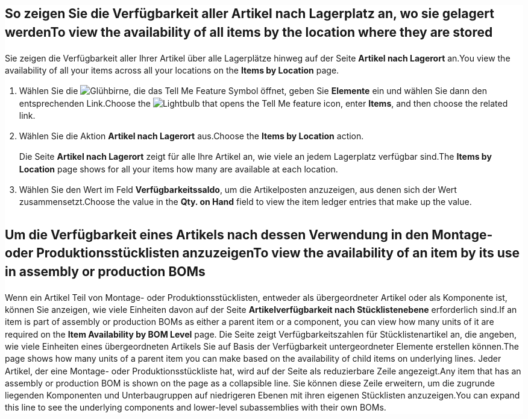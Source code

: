 ## <a name="to-view-the-availability-of-all-items-by-the-location-where-they-are-stored"></a><span data-ttu-id="d509f-146">So zeigen Sie die Verfügbarkeit aller Artikel nach Lagerplatz an, wo sie gelagert werden</span><span class="sxs-lookup"><span data-stu-id="d509f-146">To view the availability of all items by the location where they are stored</span></span>
<span data-ttu-id="d509f-147">Sie zeigen die Verfügbarkeit aller Ihrer Artikel über alle Lagerplätze hinweg auf der Seite **Artikel nach Lagerort** an.</span><span class="sxs-lookup"><span data-stu-id="d509f-147">You view the availability of all your items across all your locations on the **Items by Location** page.</span></span>

1. <span data-ttu-id="d509f-148">Wählen Sie die ![Glühbirne, die das Tell Me Feature](media/ui-search/search_small.png "Tell Me-Funktion") Symbol öffnet, geben Sie **Elemente** ein und wählen Sie dann den entsprechenden Link.</span><span class="sxs-lookup"><span data-stu-id="d509f-148">Choose the ![Lightbulb that opens the Tell Me feature](media/ui-search/search_small.png "Tell me what you want to do") icon, enter **Items**, and then choose the related link.</span></span>
2. <span data-ttu-id="d509f-149">Wählen Sie die Aktion **Artikel nach Lagerort** aus.</span><span class="sxs-lookup"><span data-stu-id="d509f-149">Choose the **Items by Location** action.</span></span>

    <span data-ttu-id="d509f-150">Die Seite **Artikel nach Lagerort** zeigt für alle Ihre Artikel an, wie viele an jedem Lagerplatz verfügbar sind.</span><span class="sxs-lookup"><span data-stu-id="d509f-150">The **Items by Location** page shows for all your items how many are available at each location.</span></span>
3. <span data-ttu-id="d509f-151">Wählen Sie den Wert im Feld **Verfügbarkeitssaldo**, um die Artikelposten anzuzeigen, aus denen sich der Wert zusammensetzt.</span><span class="sxs-lookup"><span data-stu-id="d509f-151">Choose the value in the **Qty. on Hand** field to view the item ledger entries that make up the value.</span></span>

## <a name="to-view-the-availability-of-an-item-by-its-use-in-assembly-or-production-boms"></a><span data-ttu-id="d509f-152">Um die Verfügbarkeit eines Artikels nach dessen Verwendung in den Montage- oder Produktionsstücklisten anzuzeigen</span><span class="sxs-lookup"><span data-stu-id="d509f-152">To view the availability of an item by its use in assembly or production BOMs</span></span>
<span data-ttu-id="d509f-153">Wenn ein Artikel Teil von Montage- oder Produktionsstücklisten, entweder als übergeordneter Artikel oder als Komponente ist, können Sie anzeigen, wie viele Einheiten davon auf der Seite **Artikelverfügbarkeit nach Stücklistenebene** erforderlich sind.</span><span class="sxs-lookup"><span data-stu-id="d509f-153">If an item is part of assembly or production BOMs as either a parent item or a component, you can view how many units of it are required on the **Item Availability by BOM Level** page.</span></span> <span data-ttu-id="d509f-154">Die Seite zeigt Verfügbarkeitszahlen für Stücklistenartikel an, die angeben, wie viele Einheiten eines übergeordneten Artikels Sie auf Basis der Verfügbarkeit untergeordneter Elemente erstellen können.</span><span class="sxs-lookup"><span data-stu-id="d509f-154">The page shows how many units of a parent item you can make based on the availability of child items on underlying lines.</span></span> <span data-ttu-id="d509f-155">Jeder Artikel, der eine Montage- oder Produktionsstückliste hat, wird auf der Seite als reduzierbare Zeile angezeigt.</span><span class="sxs-lookup"><span data-stu-id="d509f-155">Any item that has an assembly or production BOM is shown on the page as a collapsible line.</span></span> <span data-ttu-id="d509f-156">Sie können diese Zeile erweitern, um die zugrunde liegenden Komponenten und Unterbaugruppen auf niedrigeren Ebenen mit ihren eigenen Stücklisten anzuzeigen.</span><span class="sxs-lookup"><span data-stu-id="d509f-156">You can expand this line to see the underlying components and lower-level subassemblies with their own BOMs.</span></span>
